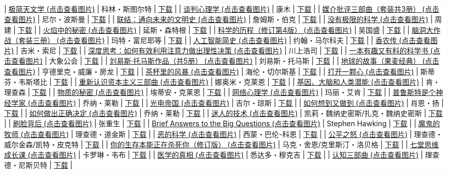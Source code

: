 | [极简天文学 (点击查看图片)](https://www.dushupai.com/attachment/2024/06/06/21c1f1d3157fedc7.jpg) | 科林・斯图尔特 | [下载](https://url89.ctfile.com/f/31084289-1357030729-163c8a?p=8866) |
| [谈判心理学 (点击查看图片)](https://www.dushupai.com/attachment/2024/06/05/9e6a53d4131e9b09.jpg) | 康木 | [下载](https://url89.ctfile.com/f/31084289-1357029664-32f6cd?p=8866) |
| [媒介批评三部曲（套装共3册） (点击查看图片)](https://www.dushupai.com/attachment/2024/06/05/90b8aa85a3cc312f.jpg) | 尼尔・波斯曼 | [下载](https://url89.ctfile.com/f/31084289-1357029637-888957?p=8866) |
| [联结：通向未来的文明史 (点击查看图片)](https://www.dushupai.com/attachment/2024/06/05/6d2b19b53d7a03b9.jpg) | 詹姆斯・伯克 | [下载](https://url89.ctfile.com/f/31084289-1357029328-596060?p=8866) |
| [没有极限的科学 (点击查看图片)](https://www.dushupai.com/attachment/2024/06/05/a28eebb089c5ae3b.jpg) | 周建 | [下载](https://url89.ctfile.com/f/31084289-1357029220-f6becc?p=8866) |
| [火焰中的秘密 (点击查看图片)](https://www.dushupai.com/attachment/2024/06/05/82f49722f88d99f8.jpg) | 延斯・森特根 | [下载](https://url89.ctfile.com/f/31084289-1357028938-6425da?p=8866) |
| [科学的历程（修订第4版） (点击查看图片)](https://www.dushupai.com/attachment/2024/06/05/198ad687713349b3.jpg) | 吴国盛 | [下载](https://url89.ctfile.com/f/31084289-1357028968-a71f42?p=8866) |
| [脑洞大作战（套装三册） (点击查看图片)](https://www.dushupai.com/attachment/2024/06/05/e4c0125a606afe4f.jpg) | 玛特・富尼耶等 | [下载](https://url89.ctfile.com/f/31084289-1357028755-fd2efe?p=8866) |
| [人工智能简史 (点击查看图片)](https://www.dushupai.com/attachment/2024/06/05/324f92f439801adf.jpg) | 约翰・马尔科夫 | [下载](https://url89.ctfile.com/f/31084289-1357028056-700487?p=8866) |
| [香农传 (点击查看图片)](https://www.dushupai.com/attachment/2024/06/05/4ddde0c4c500d3aa.jpg) | 吉米・索尼 | [下载](https://url89.ctfile.com/f/31084289-1357027774-7345c1?p=8866) |
| [深度思考：如何有效利用注意力做出理性决策 (点击查看图片)](https://www.dushupai.com/attachment/2024/06/05/cf447a0cbf476853.jpg) | 川上浩司 | [下载](https://url89.ctfile.com/f/31084289-1357027192-709fbf?p=8866) |
| [一本有趣又有料的科学书 (点击查看图片)](https://www.dushupai.com/attachment/2024/06/05/c741942db5eff411.jpg) | 大象公会 | [下载](https://url89.ctfile.com/f/31084289-1357025065-df6894?p=8866) |
| [刘易斯·托马斯作品（共5册） (点击查看图片)](https://www.dushupai.com/attachment/2024/06/05/da8d19d246ba81da.jpg) | 刘易斯・托马斯 | [下载](https://url89.ctfile.com/f/31084289-1357024816-c54ec4?p=8866) |
| [地球的故事（果麦经典） (点击查看图片)](https://www.dushupai.com/attachment/2024/06/05/1f5276b802fd6899.jpg) | 亨德里克・威廉・房龙 | [下载](https://url89.ctfile.com/f/31084289-1357024774-f809b9?p=8866) |
| [茶杯里的风暴 (点击查看图片)](https://www.dushupai.com/attachment/2024/06/05/b75e675311e131e7.jpg) | 海伦・切尔斯基 | [下载](https://url89.ctfile.com/f/31084289-1357024633-64bd09?p=8866) |
| [打开一颗心 (点击查看图片)](https://www.dushupai.com/attachment/2024/06/05/9a9c6cdf0d4a5903.jpg) | 斯蒂芬・韦斯塔比 | [下载](https://url89.ctfile.com/f/31084289-1357024597-c6df19?p=8866) |
| [重新认识资本主义三部曲 (点击查看图片)](https://www.dushupai.com/attachment/2024/06/05/5dc636ee5f9be415.jpg) | 娜奥米・克莱恩 | [下载](https://url89.ctfile.com/f/31084289-1357024513-df8078?p=8866) |
| [基因、大脑和人类潜能 (点击查看图片)](https://www.dushupai.com/attachment/2024/06/04/2d757ed281b33fb2.jpg) | 肯・理查森 | [下载](https://url89.ctfile.com/f/31084289-1357024378-df4a92?p=8866) |
| [物质的秘密 (点击查看图片)](https://www.dushupai.com/attachment/2024/06/04/2593f960e897e1db.jpg) | 埃蒂安・克莱恩 | [下载](https://url89.ctfile.com/f/31084289-1357024021-4d42a1?p=8866) |
| [网络心理学 (点击查看图片)](https://www.dushupai.com/attachment/2024/06/04/812c50ecd4d19149.jpg) | 玛丽・艾肯 | [下载](https://url89.ctfile.com/f/31084289-1357024027-d383d4?p=8866) |
| [普鲁斯特是个神经学家 (点击查看图片)](https://www.dushupai.com/attachment/2024/06/04/f195dd6c9f20f655.jpg) | 乔纳・莱勒 | [下载](https://url89.ctfile.com/f/31084289-1357023946-7766c7?p=8866) |
| [光电帝国 (点击查看图片)](https://www.dushupai.com/attachment/2024/06/04/774f558b0f201e89.jpg) | 吉尔・琼斯 | [下载](https://url89.ctfile.com/f/31084289-1357023925-f4200b?p=8866) |
| [如何想到又做到 (点击查看图片)](https://www.dushupai.com/attachment/2024/06/04/801f43d86831467e.jpg) | 肖恩・扬 | [下载](https://url89.ctfile.com/f/31084289-1357023922-44ffca?p=8866) |
| [如何做出正确决定 (点击查看图片)](https://www.dushupai.com/attachment/2024/06/04/11e68f9be8919de8.jpg) | 乔纳・莱勒 | [下载](https://url89.ctfile.com/f/31084289-1357023910-2d9c27?p=8866) |
| [迷人的技术 (点击查看图片)](https://www.dushupai.com/attachment/2024/06/04/f7ed5fd01c4162d4.jpg) | 凯莉・魏纳史密斯/扎克・魏纳史密斯 | [下载](https://url89.ctfile.com/f/31084289-1357023475-689bcd?p=8866) |
| [刷脸背后 (点击查看图片)](https://www.dushupai.com/attachment/2024/06/04/d7541500df3c7dc6.jpg) | 张重生 | [下载](https://url89.ctfile.com/f/31084289-1357023562-06a369?p=8866) |
| [Brief Answers to the Big Questions (点击查看图片)](https://www.dushupai.com/attachment/2024/06/04/192c8e89bf8508b9.jpg) | Stephen Hawking | [下载](https://url89.ctfile.com/f/31084289-1357023337-520d53?p=8866) |
| [魔鬼的牧师 (点击查看图片)](https://www.dushupai.com/attachment/2024/06/04/5167947b952c3bcf.jpg) | 理查德・道金斯 | [下载](https://url89.ctfile.com/f/31084289-1357023202-04f6de?p=8866) |
| [恶的科学 (点击查看图片)](https://www.dushupai.com/attachment/2024/06/04/a3919a353f79b090.jpg) | 西蒙・巴伦-科恩 | [下载](https://url89.ctfile.com/f/31084289-1357022980-4f5c40?p=8866) |
| [公平之怒 (点击查看图片)](https://www.dushupai.com/attachment/2024/06/04/ba594de71a1e3971.jpg) | 理查德・威尔金森/凯特・皮克特 | [下载](https://url89.ctfile.com/f/31084289-1357022902-7e39b6?p=8866) |
| [你的生存本能正在杀死你（修订版） (点击查看图片)](https://www.dushupai.com/attachment/2024/06/04/412f4a11ff093167.jpg) | 马克・舍恩/克里斯汀・洛贝格 | [下载](https://url89.ctfile.com/f/31084289-1357022587-2b489b?p=8866) |
| [七堂思维成长课 (点击查看图片)](https://www.dushupai.com/attachment/2024/06/04/44dc32d1233d4ba0.jpg) | 卡罗琳・韦布 | [下载](https://url89.ctfile.com/f/31084289-1357022566-3c90d6?p=8866) |
| [医学的真相 (点击查看图片)](https://www.dushupai.com/attachment/2024/06/04/096dcb46ac7c0fca.jpg) | 悉达多・穆克吉 | [下载](https://url89.ctfile.com/f/31084289-1357021846-b40e73?p=8866) |
| [认知三部曲 (点击查看图片)](https://www.dushupai.com/attachment/2024/06/04/04e3250f51caf830.jpg) | 理查德・尼斯贝特 | [下载](https://url89.ctfile.com/f/31084289-1357021783-c1feca?p=8866) |